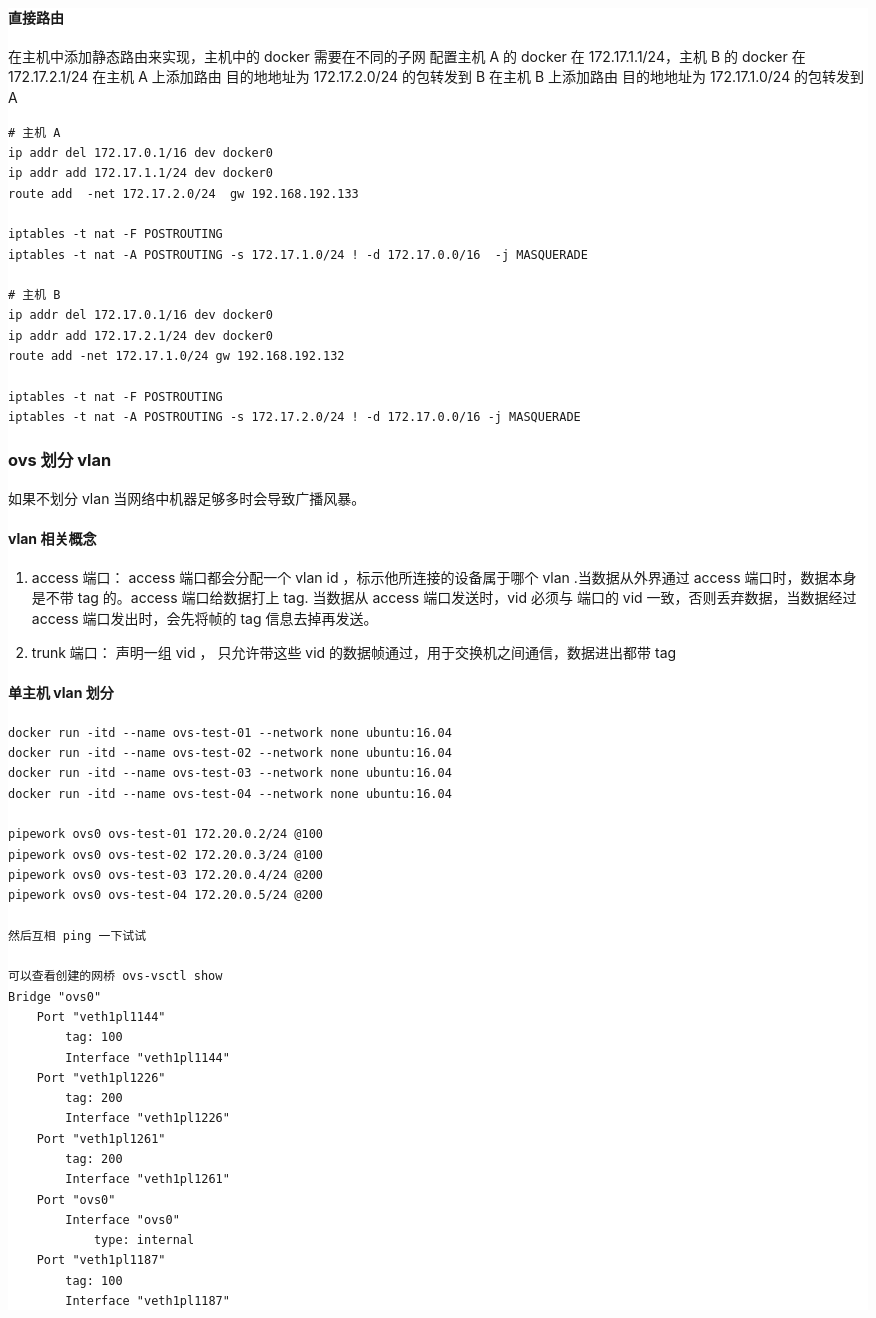 #### 直接路由
在主机中添加静态路由来实现，主机中的 docker 需要在不同的子网
配置主机 A 的 docker 在 172.17.1.1/24，主机 B 的 docker 在 172.17.2.1/24 
在主机 A 上添加路由 目的地地址为 172.17.2.0/24 的包转发到 B
在主机 B 上添加路由 目的地地址为 172.17.1.0/24 的包转发到 A

	# 主机 A
	ip addr del 172.17.0.1/16 dev docker0
	ip addr add 172.17.1.1/24 dev docker0
	route add  -net 172.17.2.0/24  gw 192.168.192.133

	iptables -t nat -F POSTROUTING
	iptables -t nat -A POSTROUTING -s 172.17.1.0/24 ! -d 172.17.0.0/16  -j MASQUERADE

	# 主机 B
	ip addr del 172.17.0.1/16 dev docker0
	ip addr add 172.17.2.1/24 dev docker0
	route add -net 172.17.1.0/24 gw 192.168.192.132
	
	iptables -t nat -F POSTROUTING
	iptables -t nat -A POSTROUTING -s 172.17.2.0/24 ! -d 172.17.0.0/16 -j MASQUERADE

### ovs 划分 vlan
如果不划分 vlan 当网络中机器足够多时会导致广播风暴。

#### vlan 相关概念
	
1. access 端口： access 端口都会分配一个 vlan id ，标示他所连接的设备属于哪个 vlan .当数据从外界通过 access 端口时，数据本身是不带 tag 的。access 端口给数据打上 tag. 当数据从 access 端口发送时，vid 必须与 端口的 vid 一致，否则丢弃数据，当数据经过 access 端口发出时，会先将帧的 tag 信息去掉再发送。

2. trunk 端口： 声明一组 vid ， 只允许带这些 vid 的数据帧通过，用于交换机之间通信，数据进出都带 tag

#### 单主机 vlan 划分

	docker run -itd --name ovs-test-01 --network none ubuntu:16.04 
	docker run -itd --name ovs-test-02 --network none ubuntu:16.04 
	docker run -itd --name ovs-test-03 --network none ubuntu:16.04 
	docker run -itd --name ovs-test-04 --network none ubuntu:16.04 

	pipework ovs0 ovs-test-01 172.20.0.2/24 @100
	pipework ovs0 ovs-test-02 172.20.0.3/24 @100
	pipework ovs0 ovs-test-03 172.20.0.4/24 @200
	pipework ovs0 ovs-test-04 172.20.0.5/24 @200
	
	然后互相 ping 一下试试

	可以查看创建的网桥 ovs-vsctl show
	Bridge "ovs0"
		Port "veth1pl1144"
			tag: 100
			Interface "veth1pl1144"
		Port "veth1pl1226"
			tag: 200
			Interface "veth1pl1226"
		Port "veth1pl1261"
			tag: 200
			Interface "veth1pl1261"
		Port "ovs0"
			Interface "ovs0"
				type: internal
		Port "veth1pl1187"
			tag: 100
			Interface "veth1pl1187"
					